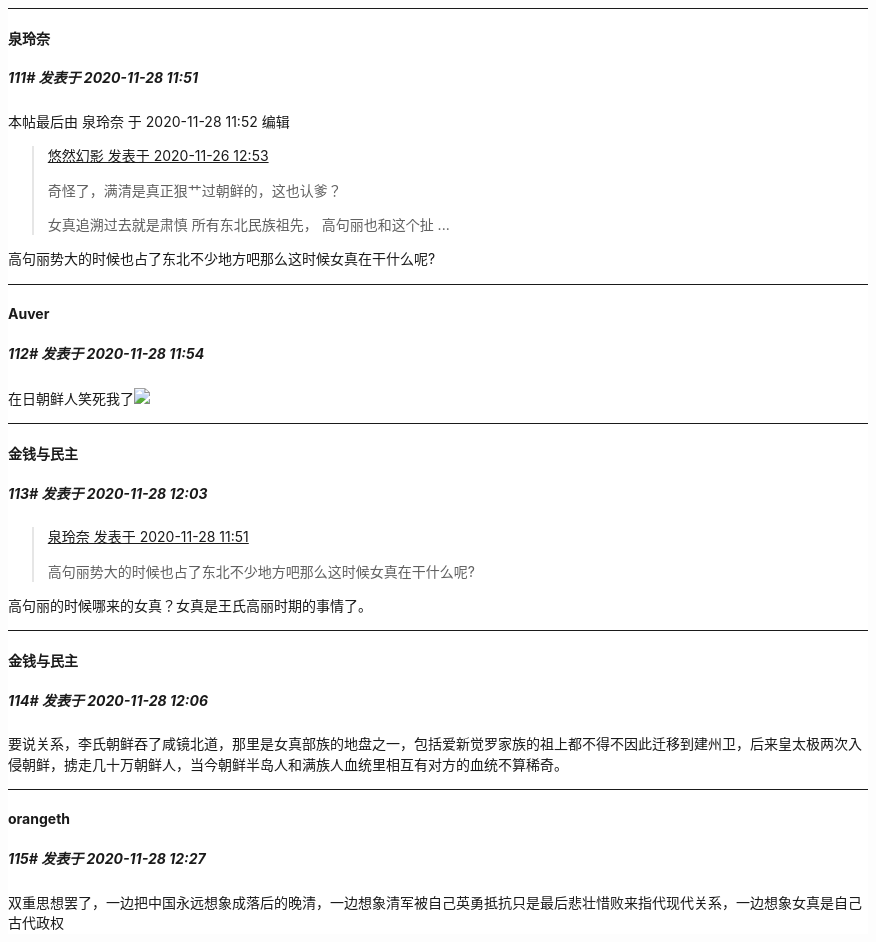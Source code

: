 
-----

####  泉玲奈  
##### 111#       发表于 2020-11-28 11:51


 本帖最后由 泉玲奈 于 2020-11-28 11:52 编辑 
<blockquote><a href="httphttps://bbs.saraba1st.com/2b/forum.php?mod=redirect&amp;goto=findpost&amp;pid=49524716&amp;ptid=1974388" target="_blank">悠然幻影 发表于 2020-11-26 12:53</a>

奇怪了，满清是真正狠艹过朝鲜的，这也认爹？


女真追溯过去就是肃慎 所有东北民族祖先， 高句丽也和这个扯 ...</blockquote>
高句丽势大的时候也占了东北不少地方吧那么这时候女真在干什么呢?


-----

####  Auver  
##### 112#       发表于 2020-11-28 11:54


在日朝鲜人笑死我了<img src="https://static.saraba1st.com/image/smiley/face2017/066.png" referrerpolicy="no-referrer">


-----

####  金钱与民主  
##### 113#       发表于 2020-11-28 12:03


<blockquote><a href="httphttps://bbs.saraba1st.com/2b/forum.php?mod=redirect&amp;goto=findpost&amp;pid=49546771&amp;ptid=1974388" target="_blank">泉玲奈 发表于 2020-11-28 11:51</a>

高句丽势大的时候也占了东北不少地方吧那么这时候女真在干什么呢?</blockquote>
高句丽的时候哪来的女真？女真是王氏高丽时期的事情了。


-----

####  金钱与民主  
##### 114#       发表于 2020-11-28 12:06


要说关系，李氏朝鲜吞了咸镜北道，那里是女真部族的地盘之一，包括爱新觉罗家族的祖上都不得不因此迁移到建州卫，后来皇太极两次入侵朝鲜，掳走几十万朝鲜人，当今朝鲜半岛人和满族人血统里相互有对方的血统不算稀奇。


-----

####  orangeth  
##### 115#       发表于 2020-11-28 12:27


双重思想罢了，一边把中国永远想象成落后的晚清，一边想象清军被自己英勇抵抗只是最后悲壮惜败来指代现代关系，一边想象女真是自己古代政权

